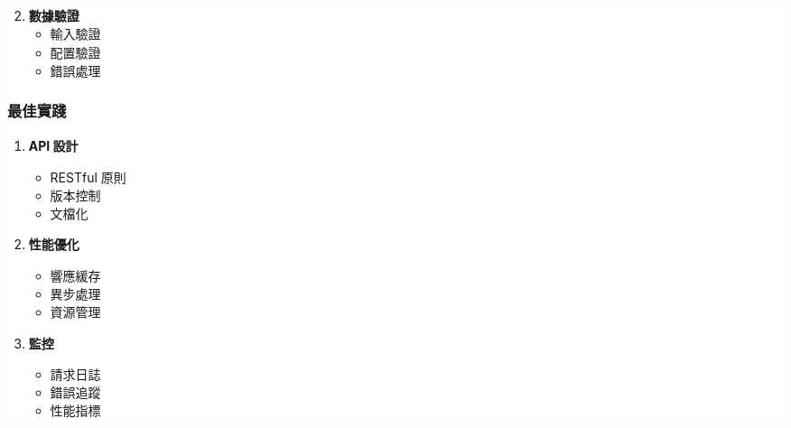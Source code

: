 2. **數據驗證**
   - 輸入驗證
   - 配置驗證
   - 錯誤處理

### 最佳實踐

1. **API 設計**
   - RESTful 原則
   - 版本控制
   - 文檔化

2. **性能優化**
   - 響應緩存
   - 異步處理
   - 資源管理

3. **監控**
   - 請求日誌
   - 錯誤追蹤
   - 性能指標 